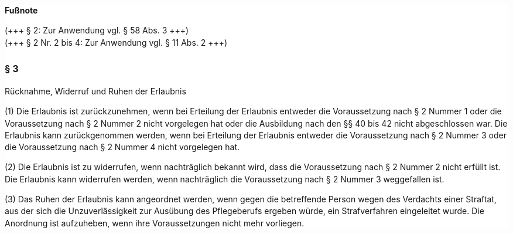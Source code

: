 <div>

  
**Fußnote**

<div class="jnhtml">

<div>

<div class="jurAbsatz">

(+++ § 2: Zur Anwendung vgl. § 58 Abs. 3 +++)  
(+++ § 2 Nr. 2 bis 4: Zur Anwendung vgl. § 11 Abs. 2 +++)

</div>

</div>

</div>

</div>

<span id="BJNR258110017BJNE000400000.html"></span>

### § 3  
Rücknahme, Widerruf und Ruhen der Erlaubnis

<div>

<div class="jnhtml">

<div>

<div class="jurAbsatz">

(1) Die Erlaubnis ist zurückzunehmen, wenn bei Erteilung der Erlaubnis
entweder die Voraussetzung nach § 2 Nummer 1 oder die Voraussetzung nach
§ 2 Nummer 2 nicht vorgelegen hat oder die Ausbildung nach den §§ 40 bis
42 nicht abgeschlossen war. Die Erlaubnis kann zurückgenommen werden,
wenn bei Erteilung der Erlaubnis entweder die Voraussetzung nach § 2
Nummer 3 oder die Voraussetzung nach § 2 Nummer 4 nicht vorgelegen hat.

</div>

<div class="jurAbsatz">

(2) Die Erlaubnis ist zu widerrufen, wenn nachträglich bekannt wird,
dass die Voraussetzung nach § 2 Nummer 2 nicht erfüllt ist. Die
Erlaubnis kann widerrufen werden, wenn nachträglich die Voraussetzung
nach § 2 Nummer 3 weggefallen ist.

</div>

<div class="jurAbsatz">

(3) Das Ruhen der Erlaubnis kann angeordnet werden, wenn gegen die
betreffende Person wegen des Verdachts einer Straftat, aus der sich die
Unzuverlässigkeit zur Ausübung des Pflegeberufs ergeben würde, ein
Strafverfahren eingeleitet wurde. Die Anordnung ist aufzuheben, wenn
ihre Voraussetzungen nicht mehr vorliegen.
